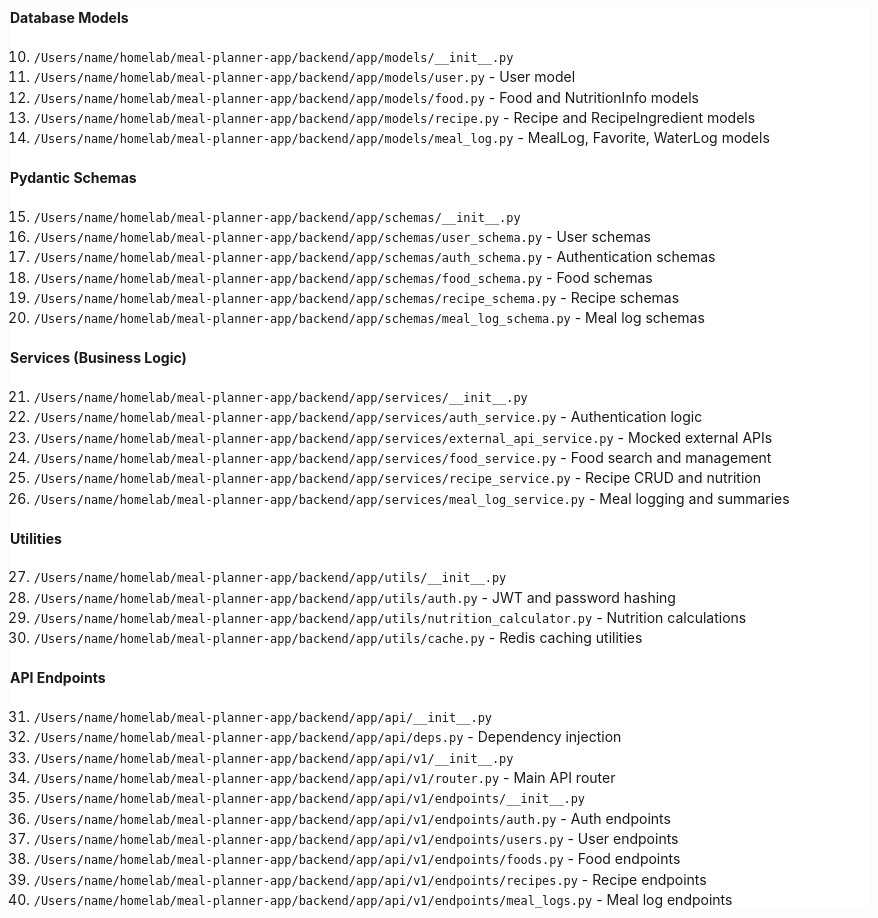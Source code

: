 #### Database Models
10. `/Users/name/homelab/meal-planner-app/backend/app/models/__init__.py`
11. `/Users/name/homelab/meal-planner-app/backend/app/models/user.py` - User model
12. `/Users/name/homelab/meal-planner-app/backend/app/models/food.py` - Food and NutritionInfo models
13. `/Users/name/homelab/meal-planner-app/backend/app/models/recipe.py` - Recipe and RecipeIngredient models
14. `/Users/name/homelab/meal-planner-app/backend/app/models/meal_log.py` - MealLog, Favorite, WaterLog models

#### Pydantic Schemas
15. `/Users/name/homelab/meal-planner-app/backend/app/schemas/__init__.py`
16. `/Users/name/homelab/meal-planner-app/backend/app/schemas/user_schema.py` - User schemas
17. `/Users/name/homelab/meal-planner-app/backend/app/schemas/auth_schema.py` - Authentication schemas
18. `/Users/name/homelab/meal-planner-app/backend/app/schemas/food_schema.py` - Food schemas
19. `/Users/name/homelab/meal-planner-app/backend/app/schemas/recipe_schema.py` - Recipe schemas
20. `/Users/name/homelab/meal-planner-app/backend/app/schemas/meal_log_schema.py` - Meal log schemas

#### Services (Business Logic)
21. `/Users/name/homelab/meal-planner-app/backend/app/services/__init__.py`
22. `/Users/name/homelab/meal-planner-app/backend/app/services/auth_service.py` - Authentication logic
23. `/Users/name/homelab/meal-planner-app/backend/app/services/external_api_service.py` - Mocked external APIs
24. `/Users/name/homelab/meal-planner-app/backend/app/services/food_service.py` - Food search and management
25. `/Users/name/homelab/meal-planner-app/backend/app/services/recipe_service.py` - Recipe CRUD and nutrition
26. `/Users/name/homelab/meal-planner-app/backend/app/services/meal_log_service.py` - Meal logging and summaries

#### Utilities
27. `/Users/name/homelab/meal-planner-app/backend/app/utils/__init__.py`
28. `/Users/name/homelab/meal-planner-app/backend/app/utils/auth.py` - JWT and password hashing
29. `/Users/name/homelab/meal-planner-app/backend/app/utils/nutrition_calculator.py` - Nutrition calculations
30. `/Users/name/homelab/meal-planner-app/backend/app/utils/cache.py` - Redis caching utilities

#### API Endpoints
31. `/Users/name/homelab/meal-planner-app/backend/app/api/__init__.py`
32. `/Users/name/homelab/meal-planner-app/backend/app/api/deps.py` - Dependency injection
33. `/Users/name/homelab/meal-planner-app/backend/app/api/v1/__init__.py`
34. `/Users/name/homelab/meal-planner-app/backend/app/api/v1/router.py` - Main API router
35. `/Users/name/homelab/meal-planner-app/backend/app/api/v1/endpoints/__init__.py`
36. `/Users/name/homelab/meal-planner-app/backend/app/api/v1/endpoints/auth.py` - Auth endpoints
37. `/Users/name/homelab/meal-planner-app/backend/app/api/v1/endpoints/users.py` - User endpoints
38. `/Users/name/homelab/meal-planner-app/backend/app/api/v1/endpoints/foods.py` - Food endpoints
39. `/Users/name/homelab/meal-planner-app/backend/app/api/v1/endpoints/recipes.py` - Recipe endpoints
40. `/Users/name/homelab/meal-planner-app/backend/app/api/v1/endpoints/meal_logs.py` - Meal log endpoints
